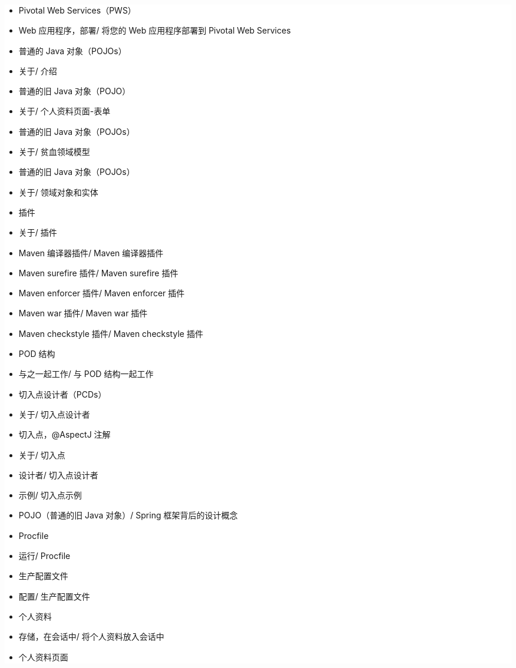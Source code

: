 +   Pivotal Web Services（PWS）

+   Web 应用程序，部署/ 将您的 Web 应用程序部署到 Pivotal Web Services

+   普通的 Java 对象（POJOs）

+   关于/ 介绍

+   普通的旧 Java 对象（POJO）

+   关于/ 个人资料页面-表单

+   普通的旧 Java 对象（POJOs）

+   关于/ 贫血领域模型

+   普通的旧 Java 对象（POJOs）

+   关于/ 领域对象和实体

+   插件

+   关于/ 插件

+   Maven 编译器插件/ Maven 编译器插件

+   Maven surefire 插件/ Maven surefire 插件

+   Maven enforcer 插件/ Maven enforcer 插件

+   Maven war 插件/ Maven war 插件

+   Maven checkstyle 插件/ Maven checkstyle 插件

+   POD 结构

+   与之一起工作/ 与 POD 结构一起工作

+   切入点设计者（PCDs）

+   关于/ 切入点设计者

+   切入点，@AspectJ 注解

+   关于/ 切入点

+   设计者/ 切入点设计者

+   示例/ 切入点示例

+   POJO（普通的旧 Java 对象）/ Spring 框架背后的设计概念

+   Procfile

+   运行/ Procfile

+   生产配置文件

+   配置/ 生产配置文件

+   个人资料

+   存储，在会话中/ 将个人资料放入会话中

+   个人资料页面
